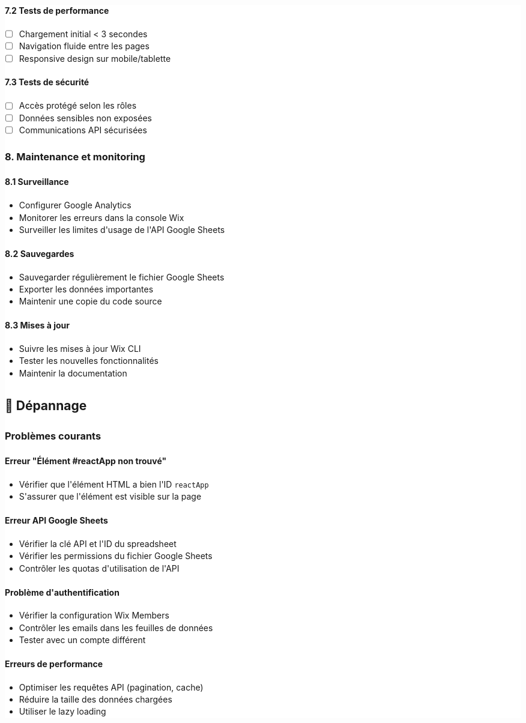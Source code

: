 #### 7.2 Tests de performance
- [ ] Chargement initial < 3 secondes
- [ ] Navigation fluide entre les pages
- [ ] Responsive design sur mobile/tablette

#### 7.3 Tests de sécurité
- [ ] Accès protégé selon les rôles
- [ ] Données sensibles non exposées
- [ ] Communications API sécurisées

### 8. Maintenance et monitoring

#### 8.1 Surveillance
- Configurer Google Analytics
- Monitorer les erreurs dans la console Wix
- Surveiller les limites d'usage de l'API Google Sheets

#### 8.2 Sauvegardes
- Sauvegarder régulièrement le fichier Google Sheets
- Exporter les données importantes
- Maintenir une copie du code source

#### 8.3 Mises à jour
- Suivre les mises à jour Wix CLI
- Tester les nouvelles fonctionnalités
- Maintenir la documentation

## 🔧 Dépannage

### Problèmes courants

#### Erreur "Élément #reactApp non trouvé"
- Vérifier que l'élément HTML a bien l'ID `reactApp`
- S'assurer que l'élément est visible sur la page

#### Erreur API Google Sheets
- Vérifier la clé API et l'ID du spreadsheet
- Vérifier les permissions du fichier Google Sheets
- Contrôler les quotas d'utilisation de l'API

#### Problème d'authentification
- Vérifier la configuration Wix Members
- Contrôler les emails dans les feuilles de données
- Tester avec un compte différent

#### Erreurs de performance
- Optimiser les requêtes API (pagination, cache)
- Réduire la taille des données chargées
- Utiliser le lazy loading
